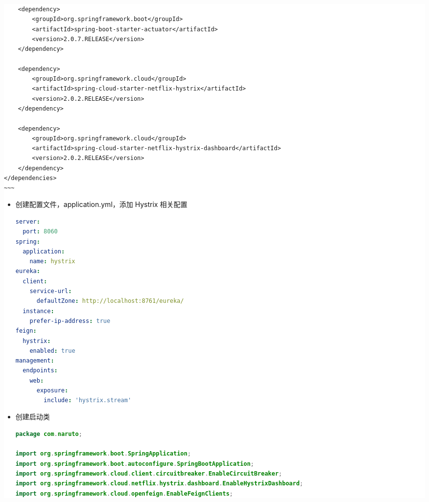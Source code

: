         <dependency>
            <groupId>org.springframework.boot</groupId>
            <artifactId>spring-boot-starter-actuator</artifactId>
            <version>2.0.7.RELEASE</version>
        </dependency>
    
        <dependency>
            <groupId>org.springframework.cloud</groupId>
            <artifactId>spring-cloud-starter-netflix-hystrix</artifactId>
            <version>2.0.2.RELEASE</version>
        </dependency>
    
        <dependency>
            <groupId>org.springframework.cloud</groupId>
            <artifactId>spring-cloud-starter-netflix-hystrix-dashboard</artifactId>
            <version>2.0.2.RELEASE</version>
        </dependency>
    </dependencies>
    ~~~

  - 创建配置文件，application.yml，添加 Hystrix 相关配置

    ~~~yaml
    server:
      port: 8060
    spring:
      application:
        name: hystrix
    eureka:
      client:
        service-url:
          defaultZone: http://localhost:8761/eureka/
      instance:
        prefer-ip-address: true
    feign:
      hystrix:
        enabled: true
    management:
      endpoints:
        web:
          exposure:
            include: 'hystrix.stream'
    ~~~

  - 创建启动类

    ~~~java
    package com.naruto;
    
    import org.springframework.boot.SpringApplication;
    import org.springframework.boot.autoconfigure.SpringBootApplication;
    import org.springframework.cloud.client.circuitbreaker.EnableCircuitBreaker;
    import org.springframework.cloud.netflix.hystrix.dashboard.EnableHystrixDashboard;
    import org.springframework.cloud.openfeign.EnableFeignClients;
    